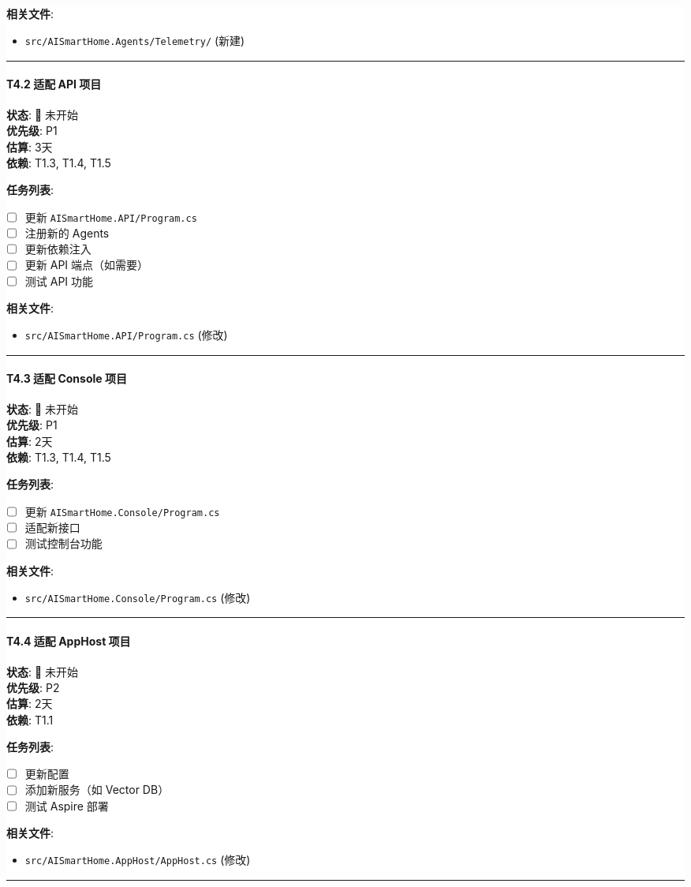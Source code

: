 **相关文件**:
- `src/AISmartHome.Agents/Telemetry/` (新建)

---

#### T4.2 适配 API 项目
**状态**: 🔴 未开始  
**优先级**: P1  
**估算**: 3天  
**依赖**: T1.3, T1.4, T1.5

**任务列表**:
- [ ] 更新 `AISmartHome.API/Program.cs`
- [ ] 注册新的 Agents
- [ ] 更新依赖注入
- [ ] 更新 API 端点（如需要）
- [ ] 测试 API 功能

**相关文件**:
- `src/AISmartHome.API/Program.cs` (修改)

---

#### T4.3 适配 Console 项目
**状态**: 🔴 未开始  
**优先级**: P1  
**估算**: 2天  
**依赖**: T1.3, T1.4, T1.5

**任务列表**:
- [ ] 更新 `AISmartHome.Console/Program.cs`
- [ ] 适配新接口
- [ ] 测试控制台功能

**相关文件**:
- `src/AISmartHome.Console/Program.cs` (修改)

---

#### T4.4 适配 AppHost 项目
**状态**: 🔴 未开始  
**优先级**: P2  
**估算**: 2天  
**依赖**: T1.1

**任务列表**:
- [ ] 更新配置
- [ ] 添加新服务（如 Vector DB）
- [ ] 测试 Aspire 部署

**相关文件**:
- `src/AISmartHome.AppHost/AppHost.cs` (修改)

---
